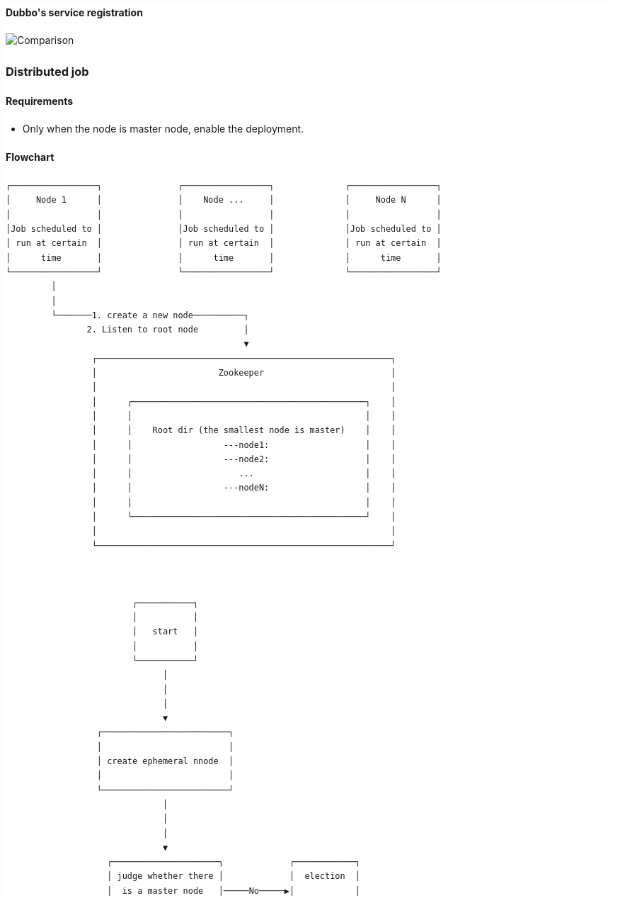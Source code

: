 
#### Dubbo's service registration

![Comparison](./images/zookeeper-inDubbo-ServiceDiscovery.png)



### Distributed job
#### Requirements
* Only when the node is master node, enable the deployment. 

#### Flowchart

```
┌─────────────────┐               ┌─────────────────┐              ┌─────────────────┐
│     Node 1      │               │    Node ...     │              │     Node N      │
│                 │               │                 │              │                 │
│Job scheduled to │               │Job scheduled to │              │Job scheduled to │
│ run at certain  │               │ run at certain  │              │ run at certain  │
│      time       │               │      time       │              │      time       │
└─────────────────┘               └─────────────────┘              └─────────────────┘
         │                                                                            
         │                                                                            
         └───────1. create a new node──────────┐                                      
                2. Listen to root node         │                                      
                                               ▼                                      
                 ┌──────────────────────────────────────────────────────────┐         
                 │                        Zookeeper                         │         
                 │                                                          │         
                 │      ┌──────────────────────────────────────────────┐    │         
                 │      │                                              │    │         
                 │      │    Root dir (the smallest node is master)    │    │         
                 │      │                  ---node1:                   │    │         
                 │      │                  ---node2:                   │    │         
                 │      │                     ...                      │    │         
                 │      │                  ---nodeN:                   │    │         
                 │      │                                              │    │         
                 │      └──────────────────────────────────────────────┘    │         
                 │                                                          │         
                 └──────────────────────────────────────────────────────────┘         
                                                                                      
                                                                                      
                                                                                      
                         ┌───────────┐                                                
                         │           │                                                
                         │   start   │                                                
                         │           │                                                
                         └───────────┘                                                
                               │                                                      
                               │                                                      
                               │                                                      
                               ▼                                                      
                  ┌─────────────────────────┐                                         
                  │                         │                                         
                  │ create ephemeral nnode  │                                         
                  │                         │                                         
                  └─────────────────────────┘                                         
                               │                                                      
                               │                                                      
                               │                                                      
                               ▼                                                      
                    ┌─────────────────────┐             ┌────────────┐                
                    │ judge whether there │             │  election  │                
                    │  is a master node   │─────No─────▶│            │                
```